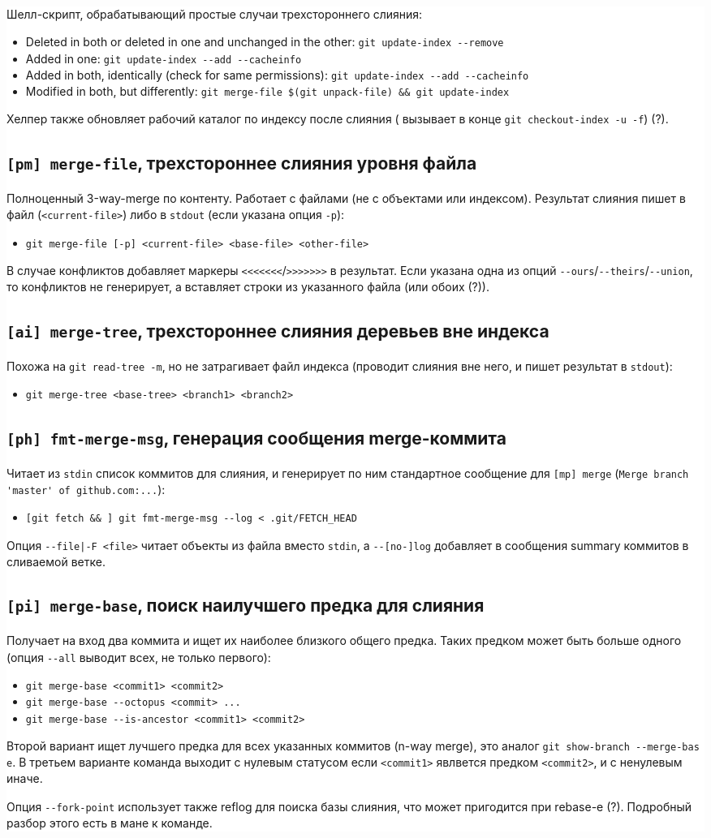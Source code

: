 Шелл-скрипт, обрабатывающий простые случаи трехстороннего слияния:

- Deleted in both or deleted in one and unchanged in the other: `git update-index --remove`
- Added in one: `git update-index --add --cacheinfo`
- Added in both, identically (check for same permissions): `git update-index --add --cacheinfo`
- Modified in both, but differently: `git merge-file $(git unpack-file) && git update-index`

Хелпер также обновляет рабочий каталог по индексу после слияния ( вызывает в конце `git checkout-index -u -f`) (?).

## `[pm] merge-file`, трехстороннее слияния уровня файла

Полноценный 3-way-merge по контенту. Работает с файлами (не с объектами или индексом). Результат слияния пишет в файл (`<current-file>`) либо в `stdout` (если указана опция `-p`):

- `git merge-file [-p] <current-file> <base-file> <other-file>`

В случае конфликтов добавляет маркеры `<<<<<<<`/`>>>>>>>` в результат. Если указана одна из опций `--ours`/`--theirs`/`--union`, то конфликтов не генерирует, а вставляет строки из указанного файла (или обоих (?)).

## `[ai] merge-tree`, трехстороннее слияния деревьев вне индекса

Похожа на `git read-tree -m`, но не затрагивает файл индекса (проводит слияния вне него, и пишет результат в `stdout`):

- `git merge-tree <base-tree> <branch1> <branch2>`

## `[ph] fmt-merge-msg`, генерация сообщения merge-коммита

Читает из `stdin` список коммитов для слияния, и генерирует по ним стандартное сообщение для `[mp] merge` (`Merge branch 'master' of github.com:...`):

- `[git fetch && ] git fmt-merge-msg --log < .git/FETCH_HEAD`

Опция `--file|-F <file>` читает объекты из файла вместо `stdin`, а `--[no-]log` добавляет в сообщения summary коммитов в сливаемой ветке.

## `[pi] merge-base`, поиск наилучшего предка для слияния

Получает на вход два коммита и ищет их наиболее близкого общего предка. Таких предком может быть больше одного (опция `--all` выводит всех, не только первого):

- `git merge-base <commit1> <commit2>`
- `git merge-base --octopus <commit> ...`
- `git merge-base --is-ancestor <commit1> <commit2>`

Второй вариант ищет лучшего предка для всех указанных коммитов (n-way merge), это аналог `git show-branch --merge-base`. В третьем варианте команда выходит с нулевым статусом если `<commit1>` явлвется предком `<commit2>`, и с ненулевым иначе.

Опция `--fork-point` использует также reflog для поиска базы слияния, что может пригодится при rebase-е (?). Подробный разбор этого есть в мане к команде.
